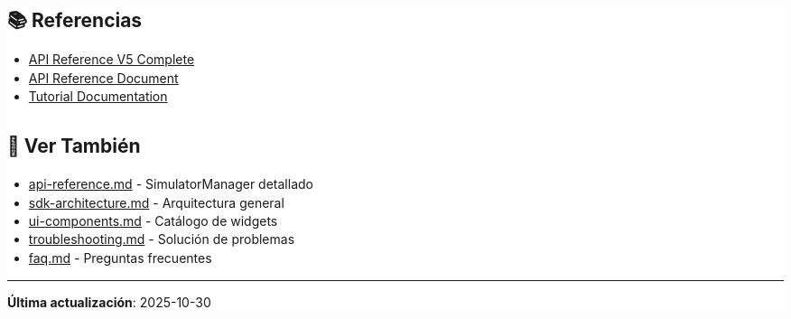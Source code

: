 
## 📚 Referencias

- [API Reference V5 Complete](https://developer.dji.com/api-reference-v5/android-api/index.html)
- [API Reference Document](https://developer.dji.com/document/8b1ac49a-ef21-4de5-9f5d-e2ecaa2bf0bb)
- [Tutorial Documentation](https://developer.dji.com/doc/mobile-sdk-tutorial/en/)

## 🔗 Ver También

- [api-reference.md](./api-reference.md) - SimulatorManager detallado
- [sdk-architecture.md](./sdk-architecture.md) - Arquitectura general
- [ui-components.md](./ui-components.md) - Catálogo de widgets
- [troubleshooting.md](./troubleshooting.md) - Solución de problemas
- [faq.md](./faq.md) - Preguntas frecuentes

---

**Última actualización**: 2025-10-30
